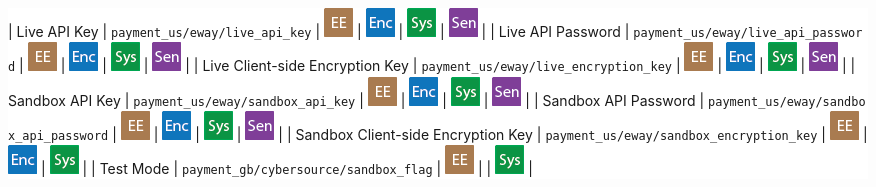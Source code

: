 | Live API Key | `payment_us/eway/live_api_key` | ![Commerce-only](/help/assets/configuration/cloud-ee.png) | ![Encrypted](/help/assets/configuration/cloud-enc.png) | ![Sys-specific](/help/assets/configuration/cloud-env.png) | ![Sensitive](/help/assets/configuration/cloud-sens.png) |
| Live API Password | `payment_us/eway/live_api_password` | ![Commerce-only](/help/assets/configuration/cloud-ee.png) | ![Encrypted](/help/assets/configuration/cloud-enc.png) | ![Sys-specific](/help/assets/configuration/cloud-env.png) | ![Sensitive](/help/assets/configuration/cloud-sens.png) |
| Live Client-side Encryption Key | `payment_us/eway/live_encryption_key` | ![Commerce-only](/help/assets/configuration/cloud-ee.png) | ![Encrypted](/help/assets/configuration/cloud-enc.png) | ![Sys-specific](/help/assets/configuration/cloud-env.png) | ![Sensitive](/help/assets/configuration/cloud-sens.png) |
| Sandbox API Key | `payment_us/eway/sandbox_api_key` | ![Commerce-only](/help/assets/configuration/cloud-ee.png) | ![Encrypted](/help/assets/configuration/cloud-enc.png) | ![Sys-specific](/help/assets/configuration/cloud-env.png) | ![Sensitive](/help/assets/configuration/cloud-sens.png) |
| Sandbox API Password | `payment_us/eway/sandbox_api_password` | ![Commerce-only](/help/assets/configuration/cloud-ee.png) | ![Encrypted](/help/assets/configuration/cloud-enc.png) | ![Sys-specific](/help/assets/configuration/cloud-env.png) | ![Sensitive](/help/assets/configuration/cloud-sens.png) |
| Sandbox Client-side Encryption Key | `payment_us/eway/sandbox_encryption_key` | ![Commerce-only](/help/assets/configuration/cloud-ee.png) | ![Encrypted](/help/assets/configuration/cloud-enc.png) | ![Sys-specific](/help/assets/configuration/cloud-env.png) |
| Test Mode | `payment_gb/cybersource/sandbox_flag` | ![Commerce-only](/help/assets/configuration/cloud-ee.png) | | ![Sys-specific](/help/assets/configuration/cloud-env.png) |